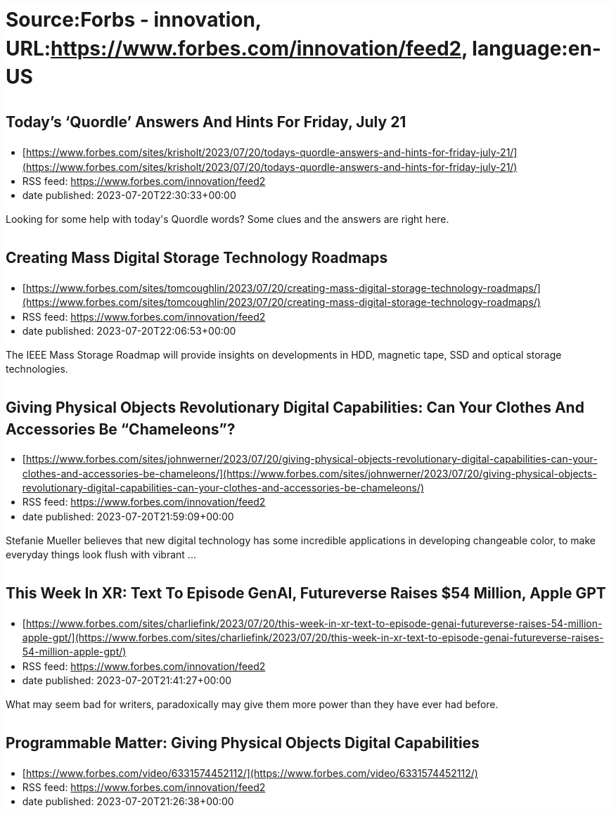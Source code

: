 # Source:Forbs - innovation, URL:https://www.forbes.com/innovation/feed2, language:en-US

## Today’s ‘Quordle’ Answers And Hints For Friday, July 21
 - [https://www.forbes.com/sites/krisholt/2023/07/20/todays-quordle-answers-and-hints-for-friday-july-21/](https://www.forbes.com/sites/krisholt/2023/07/20/todays-quordle-answers-and-hints-for-friday-july-21/)
 - RSS feed: https://www.forbes.com/innovation/feed2
 - date published: 2023-07-20T22:30:33+00:00

Looking for some help with today's Quordle words? Some clues and the answers are right here.

## Creating Mass Digital Storage Technology Roadmaps
 - [https://www.forbes.com/sites/tomcoughlin/2023/07/20/creating-mass-digital-storage-technology-roadmaps/](https://www.forbes.com/sites/tomcoughlin/2023/07/20/creating-mass-digital-storage-technology-roadmaps/)
 - RSS feed: https://www.forbes.com/innovation/feed2
 - date published: 2023-07-20T22:06:53+00:00

The IEEE Mass Storage Roadmap will provide insights on developments in HDD, magnetic tape, SSD and optical storage technologies.

## Giving Physical Objects Revolutionary Digital Capabilities: Can Your Clothes And Accessories Be “Chameleons”?
 - [https://www.forbes.com/sites/johnwerner/2023/07/20/giving-physical-objects-revolutionary-digital-capabilities-can-your-clothes-and-accessories-be-chameleons/](https://www.forbes.com/sites/johnwerner/2023/07/20/giving-physical-objects-revolutionary-digital-capabilities-can-your-clothes-and-accessories-be-chameleons/)
 - RSS feed: https://www.forbes.com/innovation/feed2
 - date published: 2023-07-20T21:59:09+00:00

Stefanie Mueller believes that new digital technology has some incredible applications in developing changeable color, to make everyday things look flush with vibrant ...

## This Week In XR: Text To Episode GenAI, Futureverse Raises $54 Million, Apple GPT
 - [https://www.forbes.com/sites/charliefink/2023/07/20/this-week-in-xr-text-to-episode-genai-futureverse-raises-54-million-apple-gpt/](https://www.forbes.com/sites/charliefink/2023/07/20/this-week-in-xr-text-to-episode-genai-futureverse-raises-54-million-apple-gpt/)
 - RSS feed: https://www.forbes.com/innovation/feed2
 - date published: 2023-07-20T21:41:27+00:00

What may seem bad for writers, paradoxically may give them more power than they have ever had before.

## Programmable Matter: Giving Physical Objects Digital Capabilities
 - [https://www.forbes.com/video/6331574452112/](https://www.forbes.com/video/6331574452112/)
 - RSS feed: https://www.forbes.com/innovation/feed2
 - date published: 2023-07-20T21:26:38+00:00
